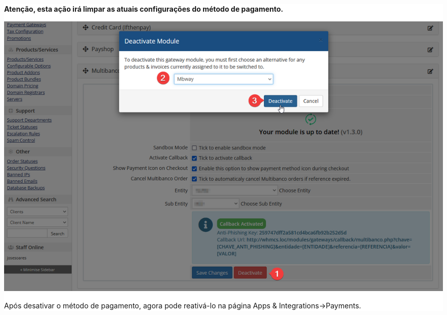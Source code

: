 **Atenção, esta ação irá limpar as atuais configurações do método de pagamento.**

![img](https://github.com/ifthenpay/WHMCS/raw/assets/version8/assets/deactivate.png)
</br>

Após desativar o método de pagamento, agora pode reativá-lo na página Apps & Integrations->Payments.